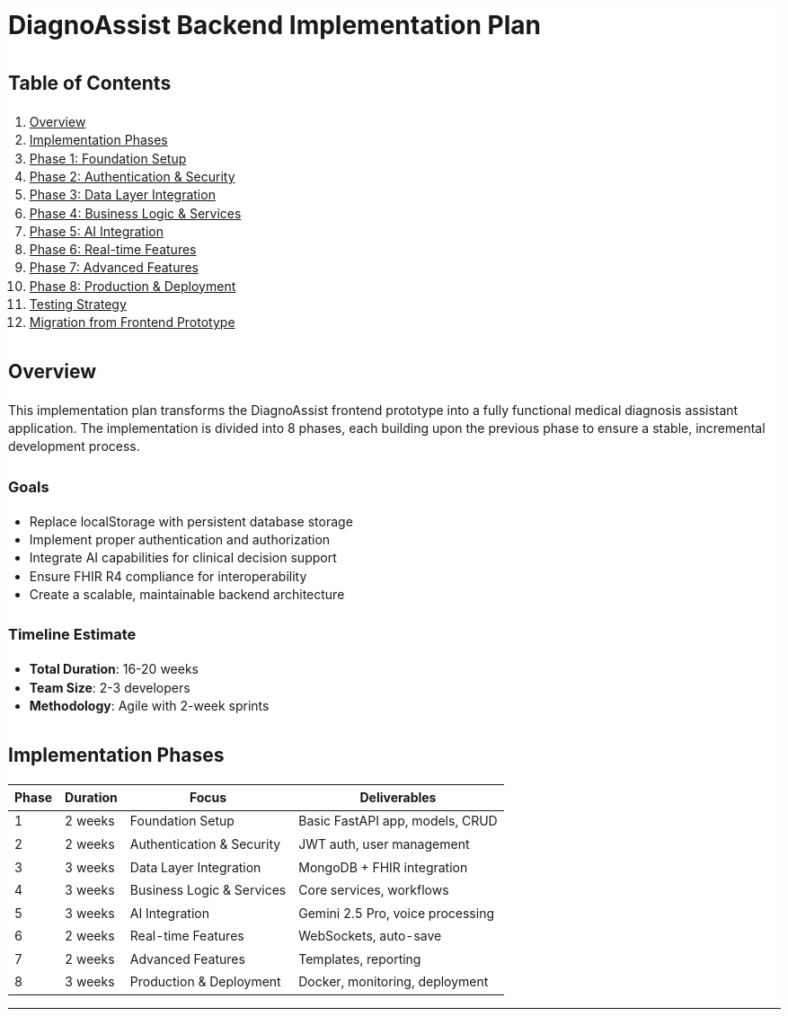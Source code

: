 # DiagnoAssist Backend Implementation Plan

## Table of Contents
1. [Overview](#overview)
2. [Implementation Phases](#implementation-phases)
3. [Phase 1: Foundation Setup](#phase-1-foundation-setup)
4. [Phase 2: Authentication & Security](#phase-2-authentication--security)
5. [Phase 3: Data Layer Integration](#phase-3-data-layer-integration)
6. [Phase 4: Business Logic & Services](#phase-4-business-logic--services)
7. [Phase 5: AI Integration](#phase-5-ai-integration)
8. [Phase 6: Real-time Features](#phase-6-real-time-features)
9. [Phase 7: Advanced Features](#phase-7-advanced-features)
10. [Phase 8: Production & Deployment](#phase-8-production--deployment)
11. [Testing Strategy](#testing-strategy)
12. [Migration from Frontend Prototype](#migration-from-frontend-prototype)

## Overview

This implementation plan transforms the DiagnoAssist frontend prototype into a fully functional medical diagnosis assistant application. The implementation is divided into 8 phases, each building upon the previous phase to ensure a stable, incremental development process.

### Goals
- Replace localStorage with persistent database storage
- Implement proper authentication and authorization
- Integrate AI capabilities for clinical decision support
- Ensure FHIR R4 compliance for interoperability
- Create a scalable, maintainable backend architecture

### Timeline Estimate
- **Total Duration**: 16-20 weeks
- **Team Size**: 2-3 developers
- **Methodology**: Agile with 2-week sprints

## Implementation Phases

| Phase | Duration | Focus | Deliverables |
|-------|----------|--------|-------------|
| 1 | 2 weeks | Foundation Setup | Basic FastAPI app, models, CRUD |
| 2 | 2 weeks | Authentication & Security | JWT auth, user management |
| 3 | 3 weeks | Data Layer Integration | MongoDB + FHIR integration |
| 4 | 3 weeks | Business Logic & Services | Core services, workflows |
| 5 | 3 weeks | AI Integration | Gemini 2.5 Pro, voice processing |
| 6 | 2 weeks | Real-time Features | WebSockets, auto-save |
| 7 | 2 weeks | Advanced Features | Templates, reporting |
| 8 | 3 weeks | Production & Deployment | Docker, monitoring, deployment |

---